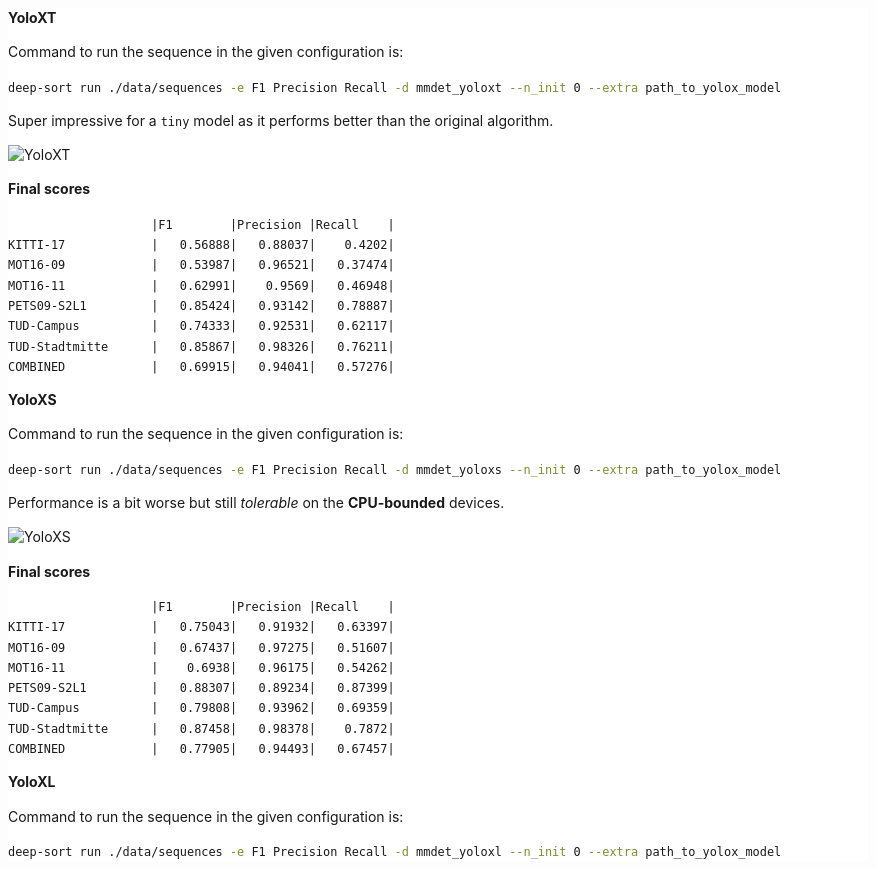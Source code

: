 
**YoloXT**

Command to run the sequence in the given configuration is:

```bash
deep-sort run ./data/sequences -e F1 Precision Recall -d mmdet_yoloxt --n_init 0 --extra path_to_yolox_model
```

Super impressive for a `tiny` model as it performs better than the original algorithm.

![YoloXT](./resources/detection_score_mmdet_yoloxt.png)

**Final scores**

```text
                    |F1        |Precision |Recall    |
KITTI-17            |   0.56888|   0.88037|    0.4202|
MOT16-09            |   0.53987|   0.96521|   0.37474|
MOT16-11            |   0.62991|    0.9569|   0.46948|
PETS09-S2L1         |   0.85424|   0.93142|   0.78887|
TUD-Campus          |   0.74333|   0.92531|   0.62117|
TUD-Stadtmitte      |   0.85867|   0.98326|   0.76211|
COMBINED            |   0.69915|   0.94041|   0.57276|
```

**YoloXS**

Command to run the sequence in the given configuration is:

```bash
deep-sort run ./data/sequences -e F1 Precision Recall -d mmdet_yoloxs --n_init 0 --extra path_to_yolox_model
```

Performance is a bit worse but still _tolerable_ on the **CPU-bounded** devices. 

![YoloXS](./resources/detection_score_mmdet_yoloxs.png)

**Final scores**

```text
                    |F1        |Precision |Recall    |
KITTI-17            |   0.75043|   0.91932|   0.63397|
MOT16-09            |   0.67437|   0.97275|   0.51607|
MOT16-11            |    0.6938|   0.96175|   0.54262|
PETS09-S2L1         |   0.88307|   0.89234|   0.87399|
TUD-Campus          |   0.79808|   0.93962|   0.69359|
TUD-Stadtmitte      |   0.87458|   0.98378|    0.7872|
COMBINED            |   0.77905|   0.94493|   0.67457|
```

**YoloXL**

Command to run the sequence in the given configuration is:

```bash
deep-sort run ./data/sequences -e F1 Precision Recall -d mmdet_yoloxl --n_init 0 --extra path_to_yolox_model
```
